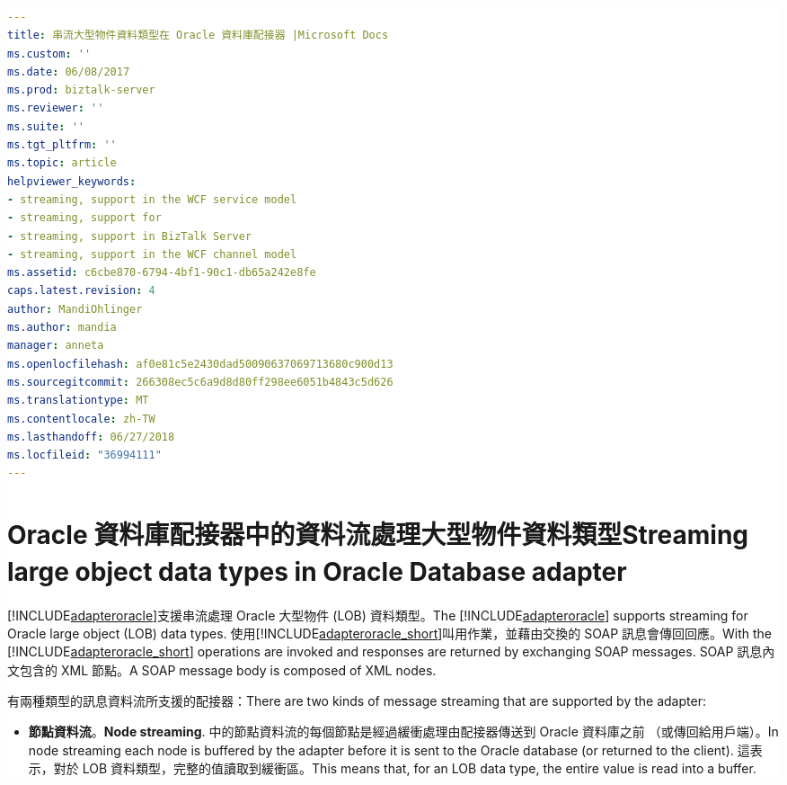 ```yaml
---
title: 串流大型物件資料類型在 Oracle 資料庫配接器 |Microsoft Docs
ms.custom: ''
ms.date: 06/08/2017
ms.prod: biztalk-server
ms.reviewer: ''
ms.suite: ''
ms.tgt_pltfrm: ''
ms.topic: article
helpviewer_keywords:
- streaming, support in the WCF service model
- streaming, support for
- streaming, support in BizTalk Server
- streaming, support in the WCF channel model
ms.assetid: c6cbe870-6794-4bf1-90c1-db65a242e8fe
caps.latest.revision: 4
author: MandiOhlinger
ms.author: mandia
manager: anneta
ms.openlocfilehash: af0e81c5e2430dad50090637069713680c900d13
ms.sourcegitcommit: 266308ec5c6a9d8d80ff298ee6051b4843c5d626
ms.translationtype: MT
ms.contentlocale: zh-TW
ms.lasthandoff: 06/27/2018
ms.locfileid: "36994111"
---
```

# <a name="streaming-large-object-data-types-in-oracle-database-adapter"></a><span data-ttu-id="c57ba-102">Oracle 資料庫配接器中的資料流處理大型物件資料類型</span><span class="sxs-lookup"><span data-stu-id="c57ba-102">Streaming large object data types in Oracle Database adapter</span></span>
<span data-ttu-id="c57ba-103">[!INCLUDE[adapteroracle](../../includes/adapteroracle-md.md)]支援串流處理 Oracle 大型物件 (LOB) 資料類型。</span><span class="sxs-lookup"><span data-stu-id="c57ba-103">The [!INCLUDE[adapteroracle](../../includes/adapteroracle-md.md)] supports streaming for Oracle large object (LOB) data types.</span></span> <span data-ttu-id="c57ba-104">使用[!INCLUDE[adapteroracle_short](../../includes/adapteroracle-short-md.md)]叫用作業，並藉由交換的 SOAP 訊息會傳回回應。</span><span class="sxs-lookup"><span data-stu-id="c57ba-104">With the [!INCLUDE[adapteroracle_short](../../includes/adapteroracle-short-md.md)] operations are invoked and responses are returned by exchanging SOAP messages.</span></span> <span data-ttu-id="c57ba-105">SOAP 訊息內文包含的 XML 節點。</span><span class="sxs-lookup"><span data-stu-id="c57ba-105">A SOAP message body is composed of XML nodes.</span></span>  
  
 <span data-ttu-id="c57ba-106">有兩種類型的訊息資料流所支援的配接器：</span><span class="sxs-lookup"><span data-stu-id="c57ba-106">There are two kinds of message streaming that are supported by the adapter:</span></span>  
  
- <span data-ttu-id="c57ba-107">**節點資料流**。</span><span class="sxs-lookup"><span data-stu-id="c57ba-107">**Node streaming**.</span></span> <span data-ttu-id="c57ba-108">中的節點資料流的每個節點是經過緩衝處理由配接器傳送到 Oracle 資料庫之前 （或傳回給用戶端）。</span><span class="sxs-lookup"><span data-stu-id="c57ba-108">In node streaming each node is buffered by the adapter before it is sent to the Oracle database (or returned to the client).</span></span> <span data-ttu-id="c57ba-109">這表示，對於 LOB 資料類型，完整的值讀取到緩衝區。</span><span class="sxs-lookup"><span data-stu-id="c57ba-109">This means that, for an LOB data type, the entire value is read into a buffer.</span></span>  
  